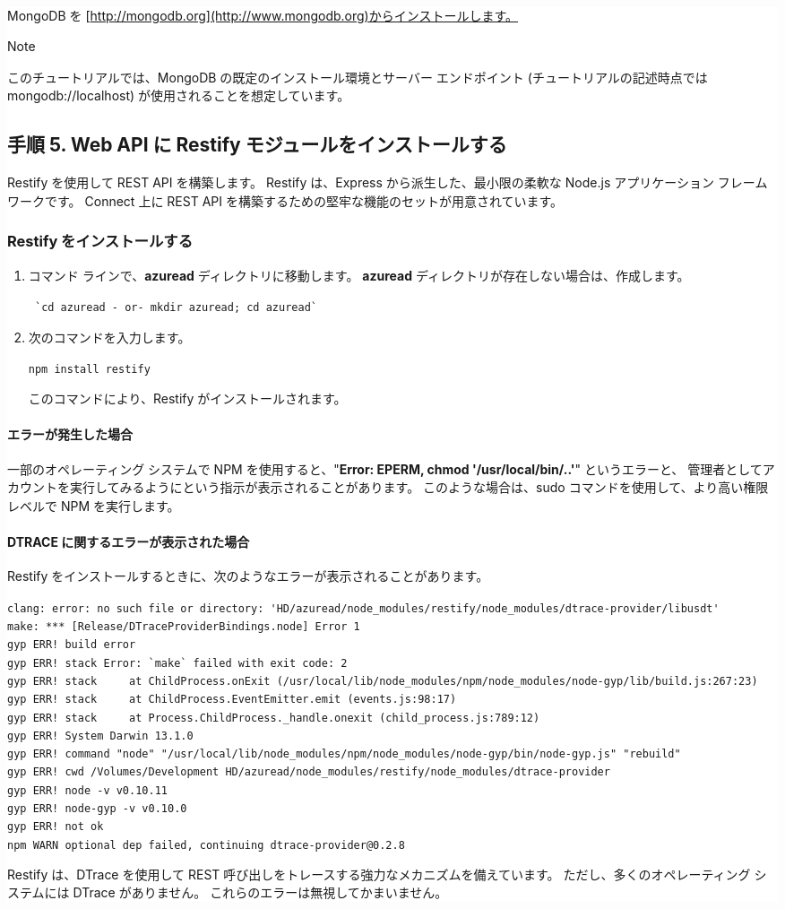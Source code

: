 MongoDB を [http://mongodb.org](http://www.mongodb.org)からインストールします。

> [!NOTE]
> このチュートリアルでは、MongoDB の既定のインストール環境とサーバー エンドポイント (チュートリアルの記述時点では mongodb://localhost) が使用されることを想定しています。
>
>

## <a name="step-5-install-the-restify-modules-in-your-web-api"></a>手順 5. Web API に Restify モジュールをインストールする
Restify を使用して REST API を構築します。 Restify は、Express から派生した、最小限の柔軟な Node.js アプリケーション フレームワークです。 Connect 上に REST API を構築するための堅牢な機能のセットが用意されています。

### <a name="install-restify"></a>Restify をインストールする
1. コマンド ラインで、**azuread** ディレクトリに移動します。 **azuread** ディレクトリが存在しない場合は、作成します。

        `cd azuread - or- mkdir azuread; cd azuread`

2. 次のコマンドを入力します。

    `npm install restify`

    このコマンドにより、Restify がインストールされます。

#### <a name="did-you-get-an-error"></a>エラーが発生した場合
一部のオペレーティング システムで NPM を使用すると、"**Error: EPERM, chmod '/usr/local/bin/..'**" というエラーと、 管理者としてアカウントを実行してみるようにという指示が表示されることがあります。 このような場合は、sudo コマンドを使用して、より高い権限レベルで NPM を実行します。

#### <a name="did-you-get-an-error-regarding-dtrace"></a>DTRACE に関するエラーが表示された場合
Restify をインストールするときに、次のようなエラーが表示されることがあります。

```Shell
clang: error: no such file or directory: 'HD/azuread/node_modules/restify/node_modules/dtrace-provider/libusdt'
make: *** [Release/DTraceProviderBindings.node] Error 1
gyp ERR! build error
gyp ERR! stack Error: `make` failed with exit code: 2
gyp ERR! stack     at ChildProcess.onExit (/usr/local/lib/node_modules/npm/node_modules/node-gyp/lib/build.js:267:23)
gyp ERR! stack     at ChildProcess.EventEmitter.emit (events.js:98:17)
gyp ERR! stack     at Process.ChildProcess._handle.onexit (child_process.js:789:12)
gyp ERR! System Darwin 13.1.0
gyp ERR! command "node" "/usr/local/lib/node_modules/npm/node_modules/node-gyp/bin/node-gyp.js" "rebuild"
gyp ERR! cwd /Volumes/Development HD/azuread/node_modules/restify/node_modules/dtrace-provider
gyp ERR! node -v v0.10.11
gyp ERR! node-gyp -v v0.10.0
gyp ERR! not ok
npm WARN optional dep failed, continuing dtrace-provider@0.2.8
```
Restify は、DTrace を使用して REST 呼び出しをトレースする強力なメカニズムを備えています。 ただし、多くのオペレーティング システムには DTrace がありません。 これらのエラーは無視してかまいません。
